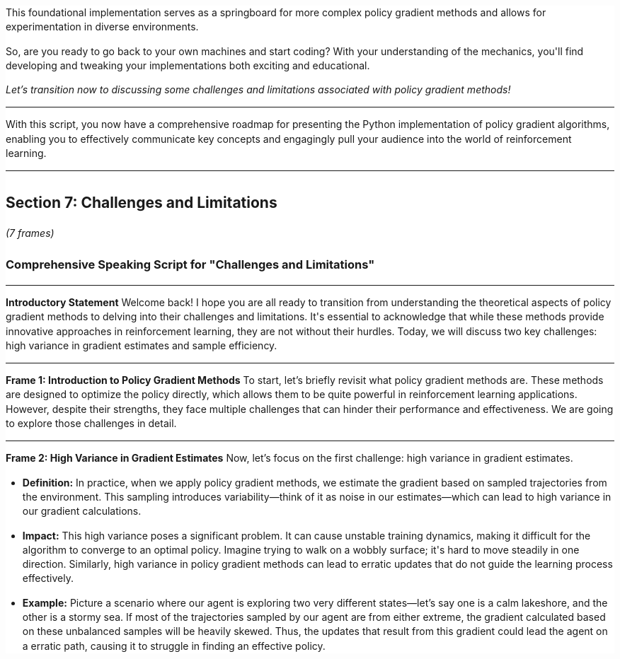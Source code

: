 This foundational implementation serves as a springboard for more complex policy gradient methods and allows for experimentation in diverse environments. 

So, are you ready to go back to your own machines and start coding? With your understanding of the mechanics, you'll find developing and tweaking your implementations both exciting and educational. 

*Let’s transition now to discussing some challenges and limitations associated with policy gradient methods!* 

--- 

With this script, you now have a comprehensive roadmap for presenting the Python implementation of policy gradient algorithms, enabling you to effectively communicate key concepts and engagingly pull your audience into the world of reinforcement learning.

---

## Section 7: Challenges and Limitations
*(7 frames)*

### Comprehensive Speaking Script for "Challenges and Limitations"

---

**Introductory Statement**
Welcome back! I hope you are all ready to transition from understanding the theoretical aspects of policy gradient methods to delving into their challenges and limitations. It's essential to acknowledge that while these methods provide innovative approaches in reinforcement learning, they are not without their hurdles. Today, we will discuss two key challenges: high variance in gradient estimates and sample efficiency.

---

**Frame 1: Introduction to Policy Gradient Methods**
To start, let’s briefly revisit what policy gradient methods are. These methods are designed to optimize the policy directly, which allows them to be quite powerful in reinforcement learning applications. However, despite their strengths, they face multiple challenges that can hinder their performance and effectiveness. We are going to explore those challenges in detail.

---

**Frame 2: High Variance in Gradient Estimates**
Now, let’s focus on the first challenge: high variance in gradient estimates. 

- **Definition:** In practice, when we apply policy gradient methods, we estimate the gradient based on sampled trajectories from the environment. This sampling introduces variability—think of it as noise in our estimates—which can lead to high variance in our gradient calculations.

- **Impact:** This high variance poses a significant problem. It can cause unstable training dynamics, making it difficult for the algorithm to converge to an optimal policy. Imagine trying to walk on a wobbly surface; it's hard to move steadily in one direction. Similarly, high variance in policy gradient methods can lead to erratic updates that do not guide the learning process effectively.

- **Example:** Picture a scenario where our agent is exploring two very different states—let’s say one is a calm lakeshore, and the other is a stormy sea. If most of the trajectories sampled by our agent are from either extreme, the gradient calculated based on these unbalanced samples will be heavily skewed. Thus, the updates that result from this gradient could lead the agent on a erratic path, causing it to struggle in finding an effective policy.
